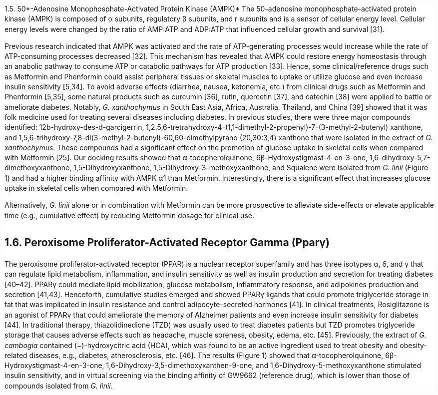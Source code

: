 



1.5. 50*-Adenosine Monophosphate-Activated Protein Kinase (AMPK)*
The 50-adenosine monophosphate-activated protein kinase (AMPK) is composed of α subunits, regulatory β subunits, and r subunits and is a sensor of cellular energy level. Cellular energy levels were changed by the ratio of AMP:ATP and ADP:ATP that influenced cellular growth and survival [31].

Previous research indicated that AMPK was activated and the rate of ATP-generating processes would increase while the rate of ATP-consuming processes decreased [32]. This mechanism has revealed that AMPK could restore energy homeostasis through an anabolic pathway to consume ATP or catabolic pathways for ATP production [33]. Hence, some clinical/reference drugs such as Metformin and Phenformin could assist peripheral tissues or skeletal muscles to uptake or utilize glucose and even increase insulin sensitivity [5,34]. To avoid adverse effects (diarrhea, nausea, ketonemia, etc.) from clinical drugs such as Metformin and Phenformin [5,35], some natural products such as curcumin [36], rutin, quercetin [37], and catechin [38] were applied to battle or ameliorate diabetes. Notably, *G. xanthochymus* in South East Asia, Africa, Australia, Thailand, and China [39] showed that it was folk medicine used for treating several diseases including diabetes. In previous studies, there were three major compounds identified: 12b-hydroxy-des-d-garcigerrin, 1,2,5,6-tretrahydroxy-4-(1,1-dimethyl-2-propenyl)-7-(3-methyl-2-butenyl) xanthone, and 1,5,6-trihydroxy-7,8-di(3-methyl-2-butenyl)-60,60-dimethylpyrano (20,30:3,4) xanthone that were isolated in the extract of *G. xanthochymus*. These compounds had a significant effect on the promotion of glucose uptake in skeletal cells when compared with Metformin [25]. Our docking results showed that α-tocopherolquinone, 6β-Hydroxystigmast-4-en-3-one, 1,6-dihydroxy-5,7-dimethoxyxanthone, 1,5-Dihydroxyxanthone, 1,5-Dihydroxy-3-methoxyxanthone, and Squalene were isolated from *G. linii*
(Figure 1) and had a higher binding affinity with AMPK α1 than Metformin. Interestingly, there is a significant effect that increases glucose uptake in skeletal cells when compared with Metformin.

Alternatively, *G. linii* alone or in combination with Metformin can be more prospective to alleviate side-effects or elevate applicable time (e.g., cumulative effect) by reducing Metformin dosage for clinical use.

## 1.6. Peroxisome Proliferator-Activated Receptor Gamma (Pparγ)

The peroxisome proliferator-activated receptor (PPAR) is a nuclear receptor superfamily and has three isotypes α, δ, and γ that can regulate lipid metabolism, inflammation, and insulin sensitivity as well as insulin production and secretion for treating diabetes [40–42]. PPARγ could mediate lipid mobilization, glucose metabolism, inflammatory response, and adipokines production and secretion [41,43]. Henceforth, cumulative studies emerged and showed PPARγ ligands that could promote triglyceride storage in fat that was implicated in insulin resistance and control adipocyte-secreted hormones [41]. In clinical treatments, Rosiglitazone is an agonist of PPARγ that could ameliorate the memory of Alzheimer patients and even increase insulin sensitivity for diabetes [44]. In traditional therapy, thiazolidinedione (TZD) was usually used to treat diabetes patients but TZD promotes triglyceride storage that causes adverse effects such as headache, muscle soreness, obesity, edema, etc. [45]. Previously, the extract of *G. cambogia* contained
(−)-hydroxycitric acid (HCA), which was found to be an active ingredient used to treat obesity and obesity-related diseases, e.g., diabetes, atherosclerosis, etc. [46]. The results (Figure 1) showed that α-tocopherolquinone, 6β-Hydroxystigmast-4-en-3-one, 1,6-Dihydroxy-3,5-dimethoxyxanthen-9-one, and 1,6-Dihydroxy-5-methoxyxanthone stimulated insulin sensitivity, and in virtual screening via the binding affinity of GW9662 (reference drug), which is lower than those of compounds isolated from *G. linii*.
